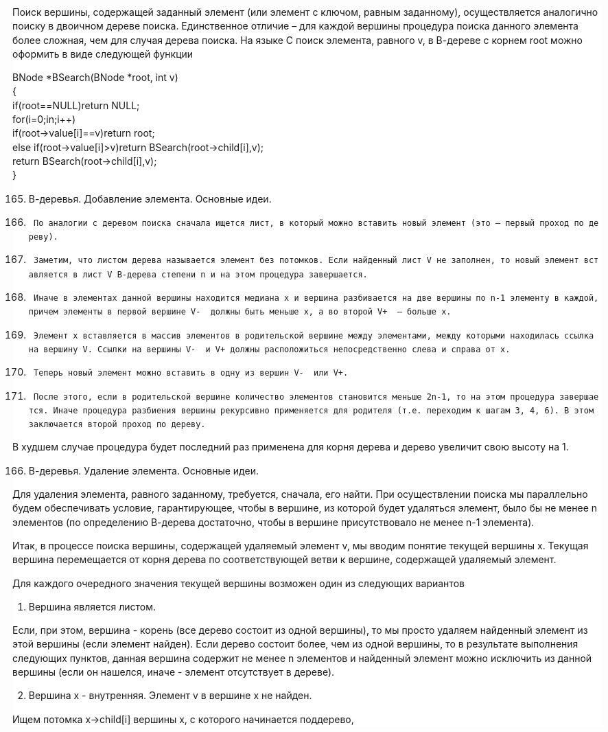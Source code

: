 Поиск вершины, содержащей заданный элемент (или элемент с ключом, равным заданному), осуществляется аналогично поиску в двоичном дереве поиска. Единственное отличие – для каждой вершины процедура поиска данного элемента более сложная, чем для случая дерева поиска. На языке С поиск элемента, равного v, в В-дереве с корнем root можно оформить в виде следующей функции

BNode *BSearch(BNode *root, int v)  
{  
  if(root==NULL)return NULL;  
  for(i=0;i<root->n;i++)  
   if(root->value[i]==v)return root;  
   else if(root->value[i]>v)return BSearch(root->child[i],v);  
 return BSearch(root->child[i],v);  
}

165.    В-деревья. Добавление элемента. Основные идеи.

1.      По аналогии с деревом поиска сначала ищется лист, в который можно вставить новый элемент (это – первый проход по дереву).  
2.      Заметим, что листом дерева называется элемент без потомков. Если найденный лист V не заполнен, то новый элемент вставляется в лист V В-дерева степени n и на этом процедура завершается.  
3.      Иначе в элементах данной вершины находится медиана x и вершина разбивается на две вершины по n-1 элементу в каждой, причем элементы в первой вершине V-  должны быть меньше x, а во второй V+  – больше x.  
4.      Элемент x вставляется в массив элементов в родительской вершине между элементами, между которыми находилась ссылка на вершину V. Ссылки на вершины V-  и V+ должны расположиться непосредственно слева и справа от x.  
5.      Теперь новый элемент можно вставить в одну из вершин V-  или V+.  
6.      После этого, если в родительской вершине количество элементов становится меньше 2n-1, то на этом процедура завершается. Иначе процедура разбиения вершины рекурсивно применяется для родителя (т.е. переходим к шагам 3, 4, 6). В этом заключается второй проход по дереву.  
В худшем случае процедура будет последний раз применена для корня дерева и дерево увеличит свою высоту на 1. 

166.    В-деревья. Удаление элемента. Основные идеи.

Для удаления элемента, равного заданному, требуется, сначала, его найти. При осуществлении поиска мы параллельно будем обеспечивать условие, гарантирующее, чтобы в вершине, из которой будет удаляться элемент, было бы не менее n элементов (по определению В-дерева достаточно, чтобы в вершине присутствовало не менее n-1 элемента).  

Итак, в процессе поиска вершины, содержащей удаляемый элемент v, мы вводим понятие текущей вершины x. Текущая вершина перемещается от корня дерева по соответствующей ветви к вершине, содержащей удаляемый элемент.

Для каждого очередного значения текущей вершины возможен один из следующих вариантов  
1) Вершина является листом.  

Если, при этом, вершина - корень (все дерево состоит из одной вершины), то мы просто удаляем найденный элемент из этой вершины (если элемент найден). Если дерево состоит более, чем из одной вершины, то в результате выполнения следующих пунктов, данная вершина содержит не менее n элементов и найденный элемент можно исключить из данной вершины (если он нашелся, иначе - элемент отсутствует в дереве).  

2) Вершина x - внутренняя. Элемент v в вершине x не найден.

Ищем потомка x->child[i] вершины x, с которого начинается поддерево,
